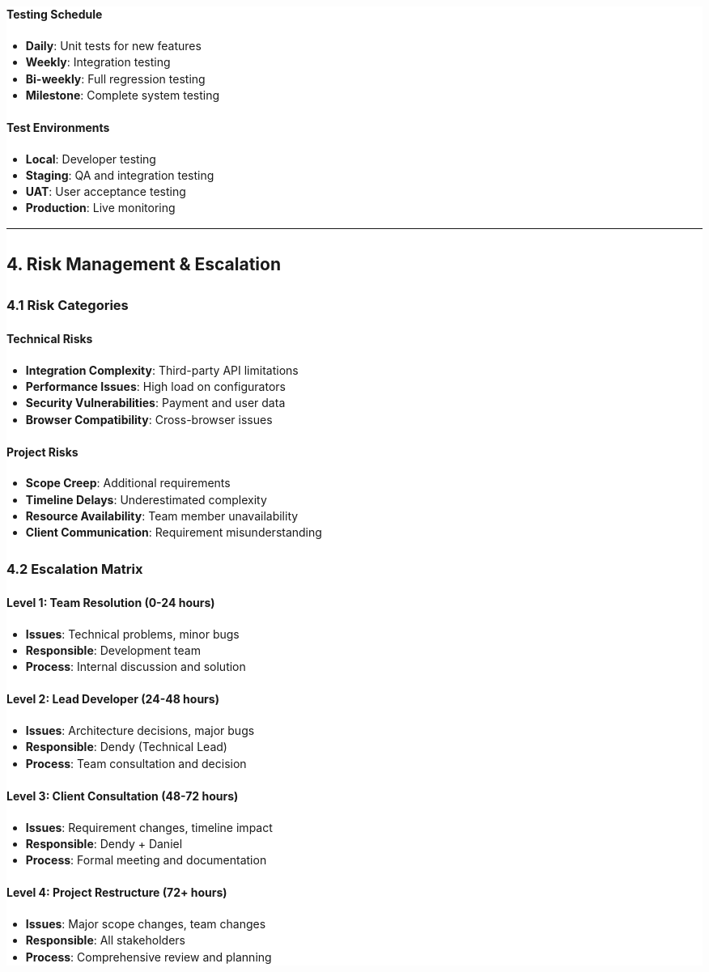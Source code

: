 #### Testing Schedule
- **Daily**: Unit tests for new features
- **Weekly**: Integration testing
- **Bi-weekly**: Full regression testing
- **Milestone**: Complete system testing

#### Test Environments
- **Local**: Developer testing
- **Staging**: QA and integration testing
- **UAT**: User acceptance testing
- **Production**: Live monitoring

---

## 4. Risk Management & Escalation

### 4.1 Risk Categories

#### Technical Risks
- **Integration Complexity**: Third-party API limitations
- **Performance Issues**: High load on configurators
- **Security Vulnerabilities**: Payment and user data
- **Browser Compatibility**: Cross-browser issues

#### Project Risks
- **Scope Creep**: Additional requirements
- **Timeline Delays**: Underestimated complexity
- **Resource Availability**: Team member unavailability
- **Client Communication**: Requirement misunderstanding

### 4.2 Escalation Matrix

#### Level 1: Team Resolution (0-24 hours)
- **Issues**: Technical problems, minor bugs
- **Responsible**: Development team
- **Process**: Internal discussion and solution

#### Level 2: Lead Developer (24-48 hours)
- **Issues**: Architecture decisions, major bugs
- **Responsible**: Dendy (Technical Lead)
- **Process**: Team consultation and decision

#### Level 3: Client Consultation (48-72 hours)
- **Issues**: Requirement changes, timeline impact
- **Responsible**: Dendy + Daniel
- **Process**: Formal meeting and documentation

#### Level 4: Project Restructure (72+ hours)
- **Issues**: Major scope changes, team changes
- **Responsible**: All stakeholders
- **Process**: Comprehensive review and planning
